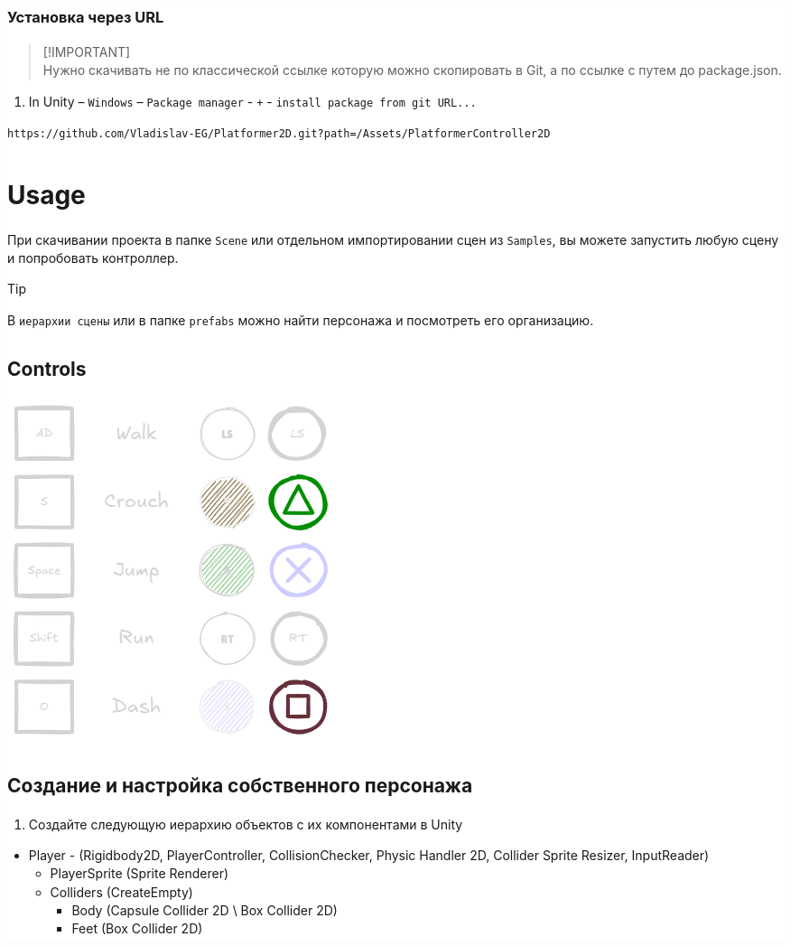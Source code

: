 
### Установка через URL

> [!IMPORTANT]<br/>
> Нужно скачивать не по классической ссылке которую можно скопировать в Git, а по ссылке с путем до package.json.

1. In Unity – `Windows` – `Package manager` - `+` - `install package from git URL...`

```console
https://github.com/Vladislav-EG/Platformer2D.git?path=/Assets/PlatformerController2D
```

# Usage

При скачивании проекта в папке `Scene` или отдельном импортировании сцен из `Samples`, вы можете запустить любую сцену и попробовать контроллер. 

> [!TIP]
> В `иерархии сцены` или в папке `prefabs` можно найти персонажа и посмотреть его организацию.

## Controls

![PlayerColliderExample](Assets/ForGithub/Save.png)

## Создание и настройка собственного персонажа

1. Создайте следующую иерархию объектов c их компонентами в Unity

- Player - (Rigidbody2D, PlayerController, CollisionChecker, Physic Handler 2D, Collider Sprite Resizer, InputReader)
  - PlayerSprite (Sprite Renderer)
  - Colliders (CreateEmpty)
    - Body (Capsule Collider 2D \ Box Collider 2D)
    - Feet (Box Collider 2D)


[//]: # (![ObjectHierarchy]&#40;Assets/ForGithub/ObjectHierarchy.png&#41;)
[//]: # (![BasePreset]&#40;Assets/ForGithub/BasePreset.PNG&#41;)
[//]: # (![PhysicalMaterial]&#40;Assets/ForGithub/PhysicalMaterial.PNG&#41;)
[//]: # (![PlayerComponents]&#40;Assets/ForGithub/PlayerComponents.PNG&#41;)
[//]: # (![PlayerColliderExample]&#40;Assets/ForGithub/PlayerColliderExample.PNG&#41;)
[//]: # (![PlayerColliderExample]&#40;Assets/ForGithub/Grid.PNG&#41;)